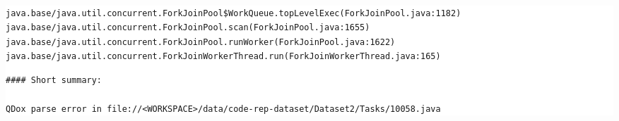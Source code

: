 	java.base/java.util.concurrent.ForkJoinPool$WorkQueue.topLevelExec(ForkJoinPool.java:1182)
	java.base/java.util.concurrent.ForkJoinPool.scan(ForkJoinPool.java:1655)
	java.base/java.util.concurrent.ForkJoinPool.runWorker(ForkJoinPool.java:1622)
	java.base/java.util.concurrent.ForkJoinWorkerThread.run(ForkJoinWorkerThread.java:165)
```
#### Short summary: 

QDox parse error in file://<WORKSPACE>/data/code-rep-dataset/Dataset2/Tasks/10058.java